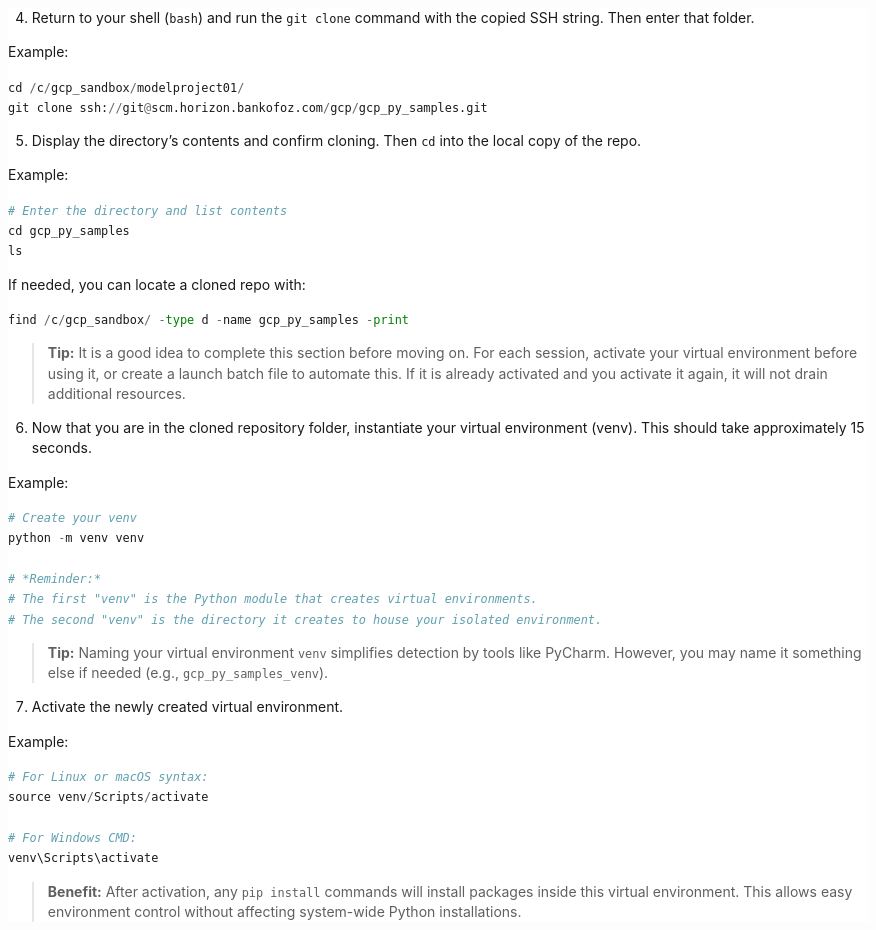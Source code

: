 4. Return to your shell (`bash`) and run the `git clone` command with the copied SSH string. Then enter that folder.

Example:
```python
cd /c/gcp_sandbox/modelproject01/
git clone ssh://git@scm.horizon.bankofoz.com/gcp/gcp_py_samples.git
```

5. Display the directory’s contents and confirm cloning. Then `cd` into the local copy of the repo.

Example:
```python
# Enter the directory and list contents
cd gcp_py_samples
ls
```

If needed, you can locate a cloned repo with:
```python
find /c/gcp_sandbox/ -type d -name gcp_py_samples -print
```

> **Tip:** It is a good idea to complete this section before moving on. For each session, activate your virtual environment before using it, or create a launch batch file to automate this. If it is already activated and you activate it again, it will not drain additional resources.

6. Now that you are in the cloned repository folder, instantiate your virtual environment (venv). This should take approximately 15 seconds.

Example:
```python
# Create your venv
python -m venv venv

# *Reminder:* 
# The first "venv" is the Python module that creates virtual environments. 
# The second "venv" is the directory it creates to house your isolated environment.
```

> **Tip:** Naming your virtual environment `venv` simplifies detection by tools like PyCharm. However, you may name it something else if needed (e.g., `gcp_py_samples_venv`).

7. Activate the newly created virtual environment.

Example:
```python
# For Linux or macOS syntax:
source venv/Scripts/activate

# For Windows CMD:
venv\Scripts\activate
```

> **Benefit:** After activation, any `pip install` commands will install packages inside this virtual environment. This allows easy environment control without affecting system-wide Python installations.
